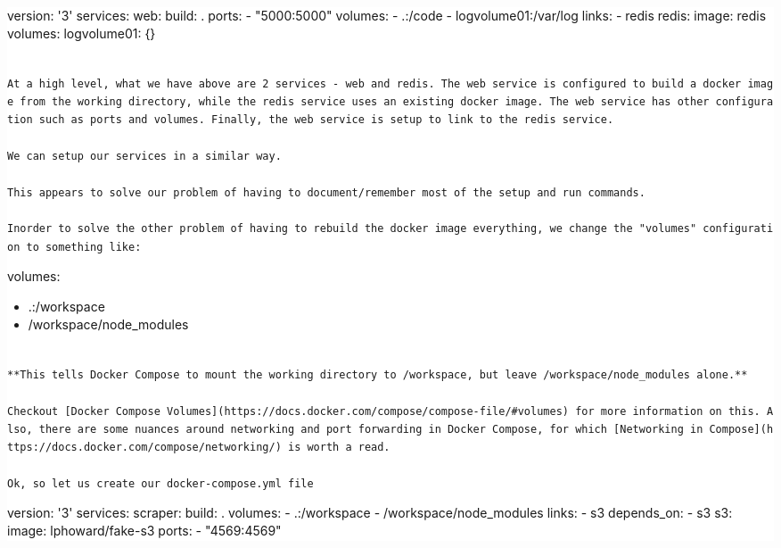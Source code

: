 ```
```
version: '3'
services:
  web:
    build: .
    ports:
      - "5000:5000"
    volumes:
      - .:/code
      - logvolume01:/var/log
    links:
      - redis
  redis:
    image: redis
volumes:
  logvolume01: {}
```

At a high level, what we have above are 2 services - web and redis. The web service is configured to build a docker image from the working directory, while the redis service uses an existing docker image. The web service has other configuration such as ports and volumes. Finally, the web service is setup to link to the redis service. 

We can setup our services in a similar way.

This appears to solve our problem of having to document/remember most of the setup and run commands.

Inorder to solve the other problem of having to rebuild the docker image everything, we change the "volumes" configuration to something like:

```
volumes:
  - .:/workspace
  - /workspace/node_modules
```

**This tells Docker Compose to mount the working directory to /workspace, but leave /workspace/node_modules alone.**

Checkout [Docker Compose Volumes](https://docs.docker.com/compose/compose-file/#volumes) for more information on this. Also, there are some nuances around networking and port forwarding in Docker Compose, for which [Networking in Compose](https://docs.docker.com/compose/networking/) is worth a read.

Ok, so let us create our docker-compose.yml file

```
version: '3'
services:
  scraper:
    build: .
    volumes:
      - .:/workspace
      - /workspace/node_modules
    links:
      - s3
    depends_on:
      - s3
  s3:
    image: lphoward/fake-s3
    ports:
      - "4569:4569"
```
```
